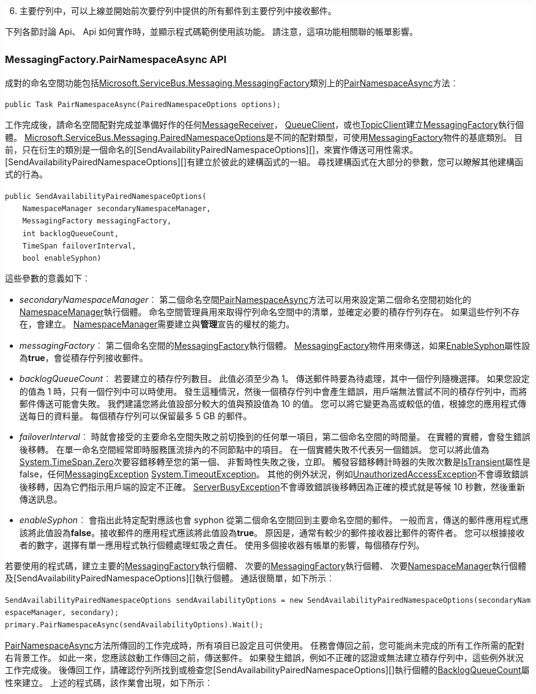 6.  主要佇列中，可以上線並開始前次要佇列中提供的所有郵件到主要佇列中接收郵件。

下列各節討論 Api、 Api 如何實作時，並顯示程式碼範例使用該功能。 請注意，這項功能相關聯的帳單影響。

### <a name="the-messagingfactorypairnamespaceasync-api"></a>MessagingFactory.PairNamespaceAsync API

成對的命名空間功能包括[Microsoft.ServiceBus.Messaging.MessagingFactory][]類別上的[PairNamespaceAsync][]方法︰

```
public Task PairNamespaceAsync(PairedNamespaceOptions options);
```

工作完成後，請命名空間配對完成並準備好作的任何[MessageReceiver][]， [QueueClient][]，或也[TopicClient][]建立[MessagingFactory][]執行個體。 [Microsoft.ServiceBus.Messaging.PairedNamespaceOptions][]是不同的配對類型，可使用[MessagingFactory][]物件的基底類別。 目前，只在衍生的類別是一個命名的[SendAvailabilityPairedNamespaceOptions][]，來實作傳送可用性需求。 [SendAvailabilityPairedNamespaceOptions][]有建立於彼此的建構函式的一組。 尋找建構函式在大部分的參數，您可以瞭解其他建構函式的行為。

```
public SendAvailabilityPairedNamespaceOptions(
    NamespaceManager secondaryNamespaceManager,
    MessagingFactory messagingFactory,
    int backlogQueueCount,
    TimeSpan failoverInterval,
    bool enableSyphon)
```

這些參數的意義如下︰

-   *secondaryNamespaceManager*︰ 第二個命名空間[PairNamespaceAsync][]方法可以用來設定第二個命名空間初始化的[NamespaceManager][]執行個體。 命名空間管理員用來取得佇列命名空間中的清單，並確定必要的積存佇列存在。 如果這些佇列不存在，會建立。 [NamespaceManager][]需要建立與**管理**宣告的權杖的能力。

-   *messagingFactory*︰ 第二個命名空間的[MessagingFactory][]執行個體。 [MessagingFactory][]物件用來傳送，如果[EnableSyphon][]屬性設為**true**，會從積存佇列接收郵件。

-   *backlogQueueCount*︰ 若要建立的積存佇列數目。 此值必須至少為 1。 傳送郵件時要為待處理，其中一個佇列隨機選擇。 如果您設定的值為 1 時，只有一個佇列中可以時使用。 發生這種情況，然後一個積存佇列中會產生錯誤，用戶端無法嘗試不同的積存佇列中，而將郵件傳送可能會失敗。 我們建議您將此值設部分較大的值與預設值為 10 的值。 您可以將它變更為高或較低的值，根據您的應用程式傳送每日的資料量。 每個積存佇列可以保留最多 5 GB 的郵件。

-   *failoverInterval*︰ 時就會接受的主要命名空間失敗之前切換到的任何單一項目，第二個命名空間的時間量。 在實體的實體，會發生錯誤後移轉。 在單一命名空間經常即時服務匯流排內的不同節點中的項目。 在一個實體失敗不代表另一個錯誤。 您可以將此值為[System.TimeSpan.Zero][]次要容錯移轉至您的第一個、 非暫時性失敗之後，立即。 觸發容錯移轉計時器的失敗次數是[IsTransient][]屬性是 false，任何[MessagingException][] [System.TimeoutException][]。 其他的例外狀況，例如[UnauthorizedAccessException][]不會導致錯誤後移轉，因為它們指示用戶端的設定不正確。 [ServerBusyException][]不會導致錯誤後移轉因為正確的模式就是等候 10 秒數，然後重新傳送訊息。

-   *enableSyphon*︰ 會指出此特定配對應該也會 syphon 從第二個命名空間回到主要命名空間的郵件。 一般而言，傳送的郵件應用程式應該將此值設為**false**。接收郵件的應用程式應該將此值設為**true**。 原因是，通常有較少的郵件接收器比郵件的寄件者。 您可以根據接收者的數字，選擇有單一應用程式執行個體處理虹吸之責任。 使用多個接收器有帳單的影響，每個積存佇列。

若要使用的程式碼，建立主要的[MessagingFactory][]執行個體、 次要的[MessagingFactory][]執行個體、 次要[NamespaceManager][]執行個體及[SendAvailabilityPairedNamespaceOptions][]執行個體。 通話很簡單，如下所示︰

```
SendAvailabilityPairedNamespaceOptions sendAvailabilityOptions = new SendAvailabilityPairedNamespaceOptions(secondaryNamespaceManager, secondary);
primary.PairNamespaceAsync(sendAvailabilityOptions).Wait();
```

[PairNamespaceAsync][]方法所傳回的工作完成時，所有項目已設定且可供使用。 任務會傳回之前，您可能尚未完成的所有工作所需的配對右背景工作。 如此一來，您應該啟動工作傳回之前，傳送郵件。 如果發生錯誤，例如不正確的認證或無法建立積存佇列中，這些例外狀況工作完成後。 後傳回工作，請確認佇列所找到或檢查您[SendAvailabilityPairedNamespaceOptions][]執行個體的[BacklogQueueCount][]屬性來建立。 上述的程式碼，該作業會出現，如下所示︰


  [ServerBusyException]: https://msdn.microsoft.com/library/azure/microsoft.servicebus.messaging.serverbusyexception.aspx
  [System.TimeoutException]: https://msdn.microsoft.com/library/system.timeoutexception.aspx
  [MessagingException]: https://msdn.microsoft.com/library/azure/microsoft.servicebus.messaging.messagingexception.aspx
  [做應用程式與服務匯流排中斷和損毀的最佳作法]: service-bus-outages-disasters.md
  [Microsoft.ServiceBus.Messaging.MessagingFactory]: https://msdn.microsoft.com/library/azure/microsoft.servicebus.messaging.messagingfactory.aspx
  [MessageReceiver]: https://msdn.microsoft.com/library/azure/microsoft.servicebus.messaging.messagereceiver.aspx
  [QueueClient]: https://msdn.microsoft.com/library/azure/microsoft.servicebus.messaging.queueclient.aspx
  [TopicClient]: https://msdn.microsoft.com/library/azure/microsoft.servicebus.messaging.topicclient.aspx
  [Microsoft.ServiceBus.Messaging.PairedNamespaceOptions]: https://msdn.microsoft.com/library/azure/microsoft.servicebus.messaging.pairednamespaceoptions.aspx
  [MessagingFactory]: https://msdn.microsoft.com/library/azure/microsoft.servicebus.messaging.messagingfactory.aspx
  [NamespaceManager]: https://msdn.microsoft.com/library/azure/microsoft.servicebus.namespacemanager.aspx
  [PairNamespaceAsync]: https://msdn.microsoft.com/library/azure/microsoft.servicebus.messaging.messagingfactory.pairnamespaceasync.aspx
  [EnableSyphon]: https://msdn.microsoft.com/library/azure/microsoft.servicebus.messaging.sendavailabilitypairednamespaceoptions.enablesyphon.aspx
  [System.TimeSpan.Zero]: https://msdn.microsoft.com/library/azure/system.timespan.zero.aspx
  [IsTransient]: https://msdn.microsoft.com/library/azure/microsoft.servicebus.messaging.messagingexception.istransient.aspx
  [UnauthorizedAccessException]: https://msdn.microsoft.com/library/azure/system.unauthorizedaccessexception.aspx
  [BacklogQueueCount]: https://msdn.microsoft.com/library/azure/microsoft.servicebus.messaging.sendavailabilitypairednamespaceoptions.backlogqueuecount.aspx
  [成對的命名空間]: service-bus-paired-namespaces.md